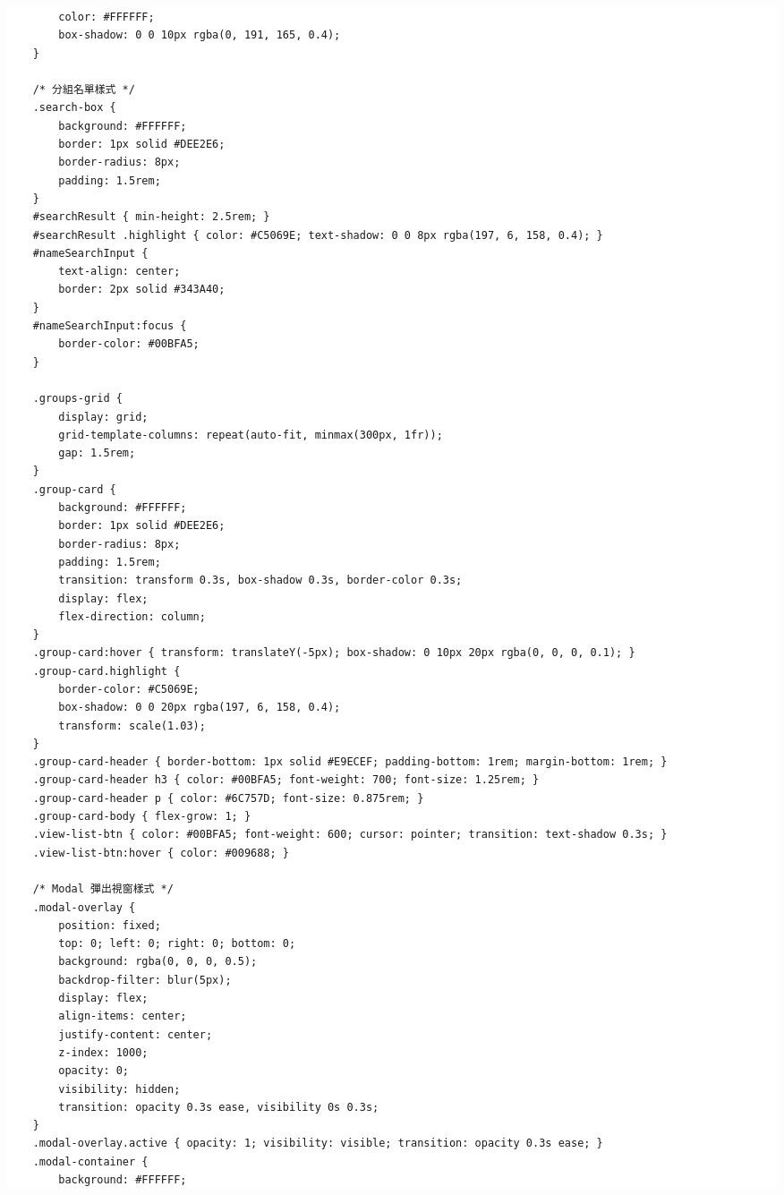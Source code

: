             color: #FFFFFF;
            box-shadow: 0 0 10px rgba(0, 191, 165, 0.4);
        }

        /* 分組名單樣式 */
        .search-box {
            background: #FFFFFF;
            border: 1px solid #DEE2E6;
            border-radius: 8px;
            padding: 1.5rem;
        }
        #searchResult { min-height: 2.5rem; }
        #searchResult .highlight { color: #C5069E; text-shadow: 0 0 8px rgba(197, 6, 158, 0.4); }
        #nameSearchInput {
            text-align: center;
            border: 2px solid #343A40;
        }
        #nameSearchInput:focus {
            border-color: #00BFA5;
        }

        .groups-grid {
            display: grid;
            grid-template-columns: repeat(auto-fit, minmax(300px, 1fr));
            gap: 1.5rem;
        }
        .group-card {
            background: #FFFFFF;
            border: 1px solid #DEE2E6;
            border-radius: 8px;
            padding: 1.5rem;
            transition: transform 0.3s, box-shadow 0.3s, border-color 0.3s;
            display: flex;
            flex-direction: column;
        }
        .group-card:hover { transform: translateY(-5px); box-shadow: 0 10px 20px rgba(0, 0, 0, 0.1); }
        .group-card.highlight {
            border-color: #C5069E;
            box-shadow: 0 0 20px rgba(197, 6, 158, 0.4);
            transform: scale(1.03);
        }
        .group-card-header { border-bottom: 1px solid #E9ECEF; padding-bottom: 1rem; margin-bottom: 1rem; }
        .group-card-header h3 { color: #00BFA5; font-weight: 700; font-size: 1.25rem; }
        .group-card-header p { color: #6C757D; font-size: 0.875rem; }
        .group-card-body { flex-grow: 1; }
        .view-list-btn { color: #00BFA5; font-weight: 600; cursor: pointer; transition: text-shadow 0.3s; }
        .view-list-btn:hover { color: #009688; }

        /* Modal 彈出視窗樣式 */
        .modal-overlay {
            position: fixed;
            top: 0; left: 0; right: 0; bottom: 0;
            background: rgba(0, 0, 0, 0.5);
            backdrop-filter: blur(5px);
            display: flex;
            align-items: center;
            justify-content: center;
            z-index: 1000;
            opacity: 0;
            visibility: hidden;
            transition: opacity 0.3s ease, visibility 0s 0.3s;
        }
        .modal-overlay.active { opacity: 1; visibility: visible; transition: opacity 0.3s ease; }
        .modal-container {
            background: #FFFFFF;